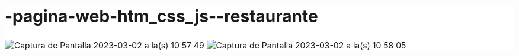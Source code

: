 # -pagina-web-htm_css_js--restaurante
<img width="2240" alt="Captura de Pantalla 2023-03-02 a la(s) 10 57 49" src="https://user-images.githubusercontent.com/77559097/222499977-6bf8de9b-ccaf-43ad-b5e0-0c8c53dc221b.png">
<img width="2240" alt="Captura de Pantalla 2023-03-02 a la(s) 10 58 05" src="https://user-images.githubusercontent.com/77559097/222500006-8a4ccac3-a6c4-4921-a553-2539020d707d.png">
